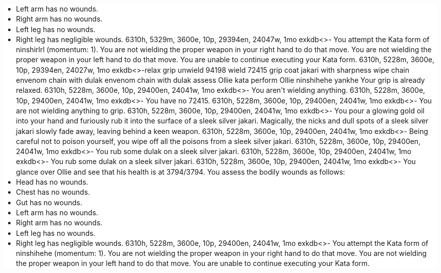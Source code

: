 * Left arm has no wounds.
* Right arm has no wounds.
* Left leg has no wounds.
* Right leg has negligible wounds.
</span><span class="fore2">6310h, 5329m, 3600e, 10p, 29394en, 24047w,</span><span class="fore7"> 1mo exkdb&lt;>-
You attempt the Kata form of ninshirlrl (momentum: 1).
You are not wielding the proper weapon in your right hand to do that move.
You are not wielding the proper weapon in your left hand to do that move.
You are unable to continue executing your Kata form.
</span><span class="fore2">6310h, 5228m, 3600e, 10p, 29394en, 24027w,</span><span class="fore7"> 1mo exkdb&lt;>-</span>relax grip
unwield 94198
wield 72415
grip
coat jakari with sharpness
wipe chain
envenom chain with dulak
envenom chain with dulak
assess Ollie
kata perform Ollie ninshihehe yankhe
<span class="fore7">Your grip is already relaxed.
</span><span class="fore2">6310h, 5228m, 3600e, 10p, 29400en, 24041w,</span><span class="fore7"> 1mo exkdb&lt;>-
You aren't wielding anything.
</span><span class="fore2">6310h, 5228m, 3600e, 10p, 29400en, 24041w,</span><span class="fore7"> 1mo exkdb&lt;>-
You have no 72415.
</span><span class="fore2">6310h, 5228m, 3600e, 10p, 29400en, 24041w,</span><span class="fore7"> 1mo exkdb&lt;>-
You are not wielding anything to grip.
</span><span class="fore2">6310h, 5228m, 3600e, 10p, 29400en, 24041w,</span><span class="fore7"> 1mo exkdb&lt;>-
You pour a glowing gold oil into your hand and furiously rub it into the surface of a sleek silver jakari. Magically, the nicks and dull spots of a sleek silver jakari slowly fade away, leaving behind a keen weapon.
</span><span class="fore2">6310h, 5228m, 3600e, 10p, 29400en, 24041w,</span><span class="fore7"> 1mo exkdb&lt;>-
Being careful not to poison yourself, you wipe off all the poisons from a sleek silver jakari.
</span><span class="fore2">6310h, 5228m, 3600e, 10p, 29400en, 24041w,</span><span class="fore7"> 1mo exkdb&lt;>-
You rub some dulak on a sleek silver jakari.
</span><span class="fore2">6310h, 5228m, 3600e, 10p, 29400en, 24041w,</span><span class="fore7"> 1mo exkdb&lt;>-
You rub some dulak on a sleek silver jakari.
</span><span class="fore2">6310h, 5228m, 3600e, 10p, 29400en, 24041w,</span><span class="fore7"> 1mo exkdb&lt;>-
You glance over </span><span class="fore12">Ollie</span><span class="fore15"> and see that his health is at 3794/3794.
</span><span class="fore7">You assess the bodily wounds as follows:
* Head has no wounds.
* Chest has no wounds.
* Gut has no wounds.
* Left arm has no wounds.
* Right arm has no wounds.
* Left leg has no wounds.
* Right leg has negligible wounds.
</span><span class="fore2">6310h, 5228m, 3600e, 10p, 29400en, 24041w,</span><span class="fore7"> 1mo exkdb&lt;>-
You attempt the Kata form of ninshihehe (momentum: 1).
You are not wielding the proper weapon in your right hand to do that move.
You are not wielding the proper weapon in your left hand to do that move.
You are unable to continue executing your Kata form.